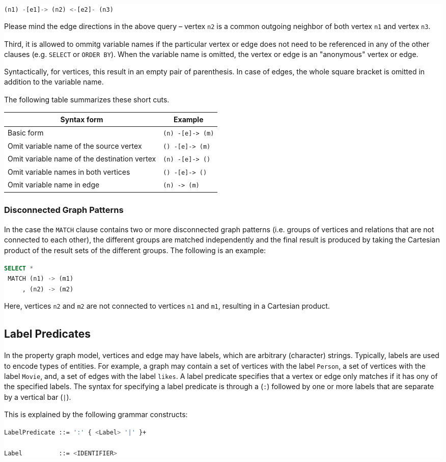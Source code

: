 ```sql
(n1) -[e1]-> (n2) <-[e2]- (n3)
```

Please mind the edge directions in the above query – vertex `n2` is a common outgoing neighbor of both vertex `n1` and vertex `n3`.

Third, it is allowed to ommitg variable names if the particular vertex or edge does not need to be referenced in any of the other clauses (e.g. `SELECT` or `ORDER BY`). When the variable name is omitted, the vertex or edge is an "anonymous" vertex or edge.

Syntactically, for vertices, this result in an empty pair of parenthesis. In case of edges, the whole square bracket is omitted in addition to the variable name.

The following table summarizes these short cuts.

Syntax form | Example
--- | ---
Basic form | `(n) -[e]-> (m)`
Omit variable name of the source vertex | `() -[e]-> (m)`
Omit variable name of the destination vertex | `(n) -[e]-> ()`
Omit variable names in both vertices | `() -[e]-> ()`
Omit variable name in edge | `(n) -> (m)`

### Disconnected Graph Patterns

In the case the `MATCH` clause contains two or more disconnected graph patterns (i.e. groups of vertices and relations that are not connected to each other), the different groups are matched independently and the final result is produced by taking the Cartesian product of the result sets of the different groups. The following is an example:

```sql
SELECT *
 MATCH (n1) -> (m1)
     , (n2) -> (m2)
```

Here, vertices `n2` and `m2` are not connected to vertices `n1` and `m1`, resulting in a Cartesian product.

## Label Predicates

In the property graph model, vertices and edge may have labels, which are arbitrary (character) strings. Typically, labels are used to encode types of entities. For example, a graph may contain a set of vertices with the label `Person`, a set of vertices with the label `Movie`, and, a set of edges with the label `likes`. A label predicate specifies that a vertex or edge only matches if it has ony of the specified labels. The syntax for specifying a label predicate is through a (`:`) followed by one or more labels that are separate by a vertical bar (`|`).

This is explained by the following grammar constructs:

```bash
LabelPredicate ::= ':' { <Label> '|' }+

Label          ::= <IDENTIFIER>
```
